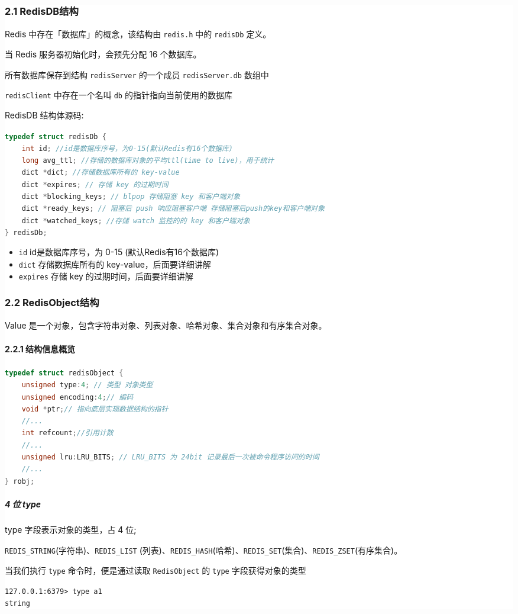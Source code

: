 
### 2.1 RedisDB结构

Redis 中存在「数据库」的概念，该结构由 `redis.h` 中的 `redisDb` 定义。 

当 Redis 服务器初始化时，会预先分配 16 个数据库。

所有数据库保存到结构 `redisServer` 的一个成员 `redisServer.db` 数组中 

`redisClient` 中存在一个名叫 `db` 的指针指向当前使用的数据库

RedisDB 结构体源码:

```c
typedef struct redisDb {
    int id; //id是数据库序号，为0-15(默认Redis有16个数据库)
    long avg_ttl; //存储的数据库对象的平均ttl(time to live)，用于统计
    dict *dict; //存储数据库所有的 key-value
    dict *expires; // 存储 key 的过期时间
    dict *blocking_keys; // blpop 存储阻塞 key 和客户端对象
    dict *ready_keys; // 阻塞后 push 响应阻塞客户端 存储阻塞后push的key和客户端对象 
    dict *watched_keys; //存储 watch 监控的的 key 和客户端对象
} redisDb;
```

- `id` id是数据库序号，为 0-15 (默认Redis有16个数据库)
- `dict` 存储数据库所有的 key-value，后面要详细讲解 
- `expires` 存储 key 的过期时间，后面要详细讲解

### 2.2 RedisObject结构

Value 是一个对象，包含字符串对象、列表对象、哈希对象、集合对象和有序集合对象。

#### 2.2.1 结构信息概览

```c
typedef struct redisObject {
    unsigned type:4; // 类型 对象类型 
    unsigned encoding:4;// 编码
    void *ptr;// 指向底层实现数据结构的指针
    //...
    int refcount;//引用计数
    //...
    unsigned lru:LRU_BITS; // LRU_BITS 为 24bit 记录最后一次被命令程序访问的时间 
    //...
} robj;
```

##### 4 位 type

type 字段表示对象的类型，占 4 位;

`REDIS_STRING`(字符串)、`REDIS_LIST` (列表)、`REDIS_HASH`(哈希)、`REDIS_SET`(集合)、`REDIS_ZSET`(有序集合)。

当我们执行 `type` 命令时，便是通过读取 `RedisObject` 的 `type` 字段获得对象的类型

```shell
127.0.0.1:6379> type a1
string
```
